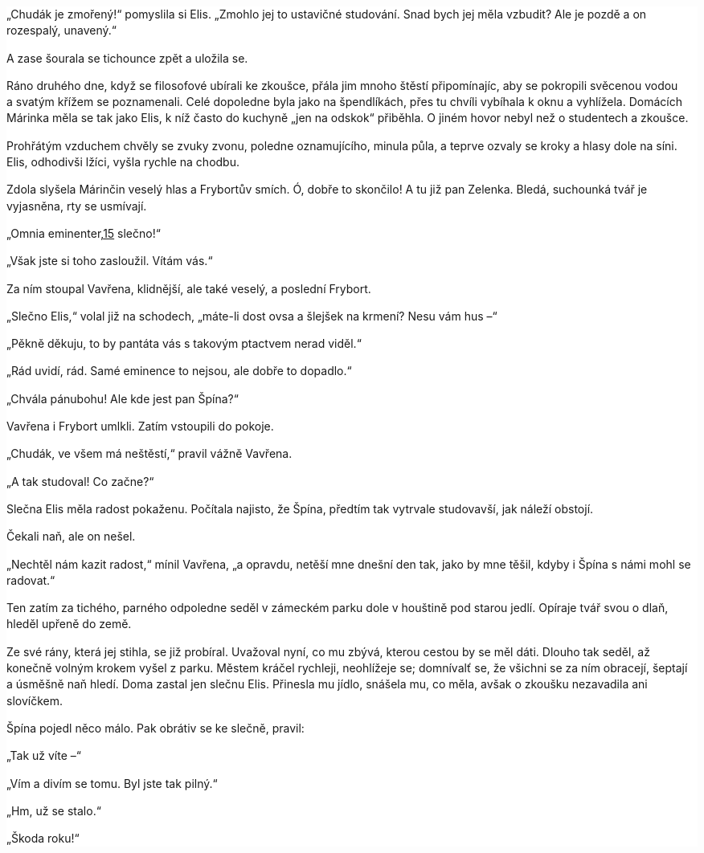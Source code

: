 „Chudák je zmořený!“ pomyslila si Elis. „Zmohlo jej to ustavičné studování. Snad bych jej měla vzbudit? Ale je pozdě a on rozespalý, unavený.“

A zase šourala se tichounce zpět a uložila se.

Ráno druhého dne, když se filosofové ubírali ke zkoušce, přála jim mnoho štěstí připomínajíc, aby se pokropili svěcenou vodou a svatým křížem se poznamenali. Celé dopoledne byla jako na špendlíkách, přes tu chvíli vybíhala k oknu a vyhlížela. Domácích Márinka měla se tak jako Elis, k níž často do kuchyně „jen na odskok“ přiběhla. O jiném hovor nebyl než o studentech a zkoušce.

Prohřátým vzduchem chvěly se zvuky zvonu, poledne oznamujícího, minula půla, a teprve ozvaly se kroky a hlasy dole na síni. Elis, odhodivši lžíci, vyšla rychle na chodbu.

Zdola slyšela Márinčin veselý hlas a Frybortův smích. Ó, dobře to skončilo! A tu již pan Zelenka. Bledá, suchounká tvář je vyjasněna, rty se usmívají.

„Omnia eminenter,[15](./resources/undefined) slečno!“

„Však jste si toho zasloužil. Vítám vás.“

Za ním stoupal Vavřena, klidnější, ale také veselý, a poslední Frybort.

„Slečno Elis,“ volal již na schodech, „máte-li dost ovsa a šlejšek na krmení? Nesu vám hus –“

„Pěkně děkuju, to by pantáta vás s takovým ptactvem nerad viděl.“

„Rád uvidí, rád. Samé eminence to nejsou, ale dobře to dopadlo.“

„Chvála pánubohu! Ale kde jest pan Špína?“

Vavřena i Frybort umlkli. Zatím vstoupili do pokoje.

„Chudák, ve všem má neštěstí,“ pravil vážně Vavřena.

„A tak studoval! Co začne?“

Slečna Elis měla radost pokaženu. Počítala najisto, že Špína, předtím tak vytrvale studovavší, jak náleží obstojí.

Čekali naň, ale on nešel.

„Nechtěl nám kazit radost,“ mínil Vavřena, „a opravdu, netěší mne dnešní den tak, jako by mne těšil, kdyby i Špína s námi mohl se radovat.“

Ten zatím za tichého, parného odpoledne seděl v zámeckém parku dole v houštině pod starou jedlí. Opíraje tvář svou o dlaň, hleděl upřeně do země.

Ze své rány, která jej stihla, se již probíral. Uvažoval nyní, co mu zbývá, kterou cestou by se měl dáti. Dlouho tak seděl, až konečně volným krokem vyšel z parku. Městem kráčel rychleji, neohlížeje se; domnívalť se, že všichni se za ním obracejí, šeptají a úsměšně naň hledí. Doma zastal jen slečnu Elis. Přinesla mu jídlo, snášela mu, co měla, avšak o zkoušku nezavadila ani slovíčkem.

Špína pojedl něco málo. Pak obrátiv se ke slečně, pravil:

„Tak už víte –“

„Vím a divím se tomu. Byl jste tak pilný.“

„Hm, už se stalo.“

„Škoda roku!“
